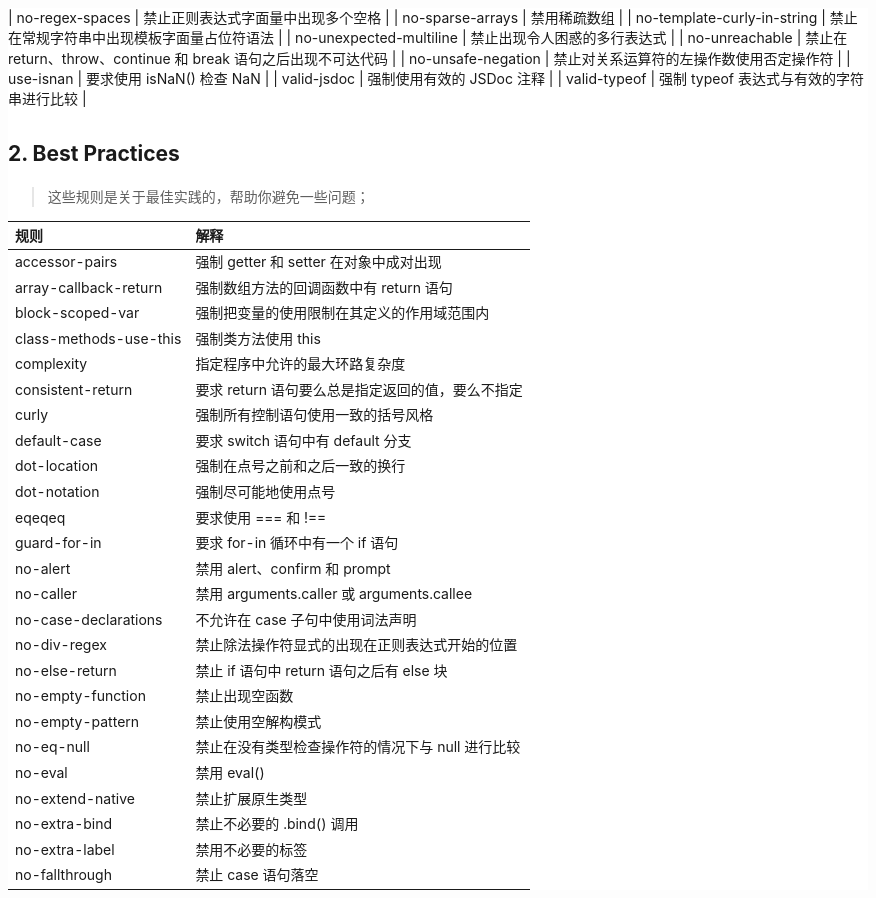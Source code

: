| no-regex-spaces | 禁止正则表达式字面量中出现多个空格 |
| no-sparse-arrays | 禁用稀疏数组 |
| no-template-curly-in-string | 禁止在常规字符串中出现模板字面量占位符语法 |
| no-unexpected-multiline | 禁止出现令人困惑的多行表达式 |
| no-unreachable | 禁止在return、throw、continue 和 break 语句之后出现不可达代码 |
| no-unsafe-negation | 禁止对关系运算符的左操作数使用否定操作符 |
| use-isnan | 要求使用 isNaN() 检查 NaN |
| valid-jsdoc | 强制使用有效的 JSDoc 注释 |
| valid-typeof | 强制 typeof 表达式与有效的字符串进行比较 |

## 2. Best Practices
> 这些规则是关于最佳实践的，帮助你避免一些问题；

| 规则           | 解释          |
| :------------- |:------------- |
| accessor-pairs | 强制 getter 和 setter 在对象中成对出现
| array-callback-return | 强制数组方法的回调函数中有 return 语句
| block-scoped-var | 强制把变量的使用限制在其定义的作用域范围内
| class-methods-use-this | 强制类方法使用 this
| complexity | 指定程序中允许的最大环路复杂度
| consistent-return | 要求 return 语句要么总是指定返回的值，要么不指定
| curly | 强制所有控制语句使用一致的括号风格
| default-case | 要求 switch 语句中有 default 分支
| dot-location | 强制在点号之前和之后一致的换行
| dot-notation | 强制尽可能地使用点号
| eqeqeq | 要求使用 === 和 !==
| guard-for-in | 要求 for-in 循环中有一个 if 语句
| no-alert | 禁用 alert、confirm 和 prompt
| no-caller | 禁用 arguments.caller 或 arguments.callee
| no-case-declarations | 不允许在 case 子句中使用词法声明
| no-div-regex | 禁止除法操作符显式的出现在正则表达式开始的位置
| no-else-return | 禁止 if 语句中 return 语句之后有 else 块
| no-empty-function | 禁止出现空函数
| no-empty-pattern | 禁止使用空解构模式
| no-eq-null | 禁止在没有类型检查操作符的情况下与 null 进行比较
| no-eval | 禁用 eval()
| no-extend-native | 禁止扩展原生类型
| no-extra-bind | 禁止不必要的 .bind() 调用
| no-extra-label | 禁用不必要的标签
| no-fallthrough | 禁止 case 语句落空